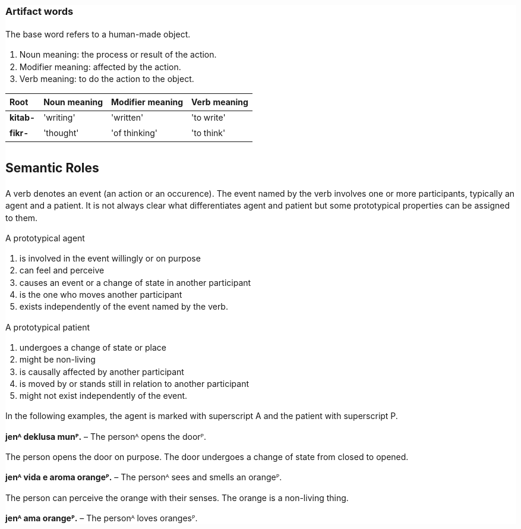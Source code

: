 ### Artifact words

The base word refers to a human-made object.

1. Noun meaning: the process or result of the action.
2. Modifier meaning: affected by the action.
3. Verb meaning: to do the action to the object.

| Root       | Noun meaning | Modifier meaning | Verb meaning |
|:-----------|:-------------|:-----------------|:-------------|
| **kitab-** | 'writing'    | 'written'        | 'to write' |
| **fikr-**  | 'thought'    | 'of thinking'    | 'to think' |



## Semantic Roles

A verb denotes an event (an action or an occurence).
The event named by the verb involves one or more participants,
typically an agent and a patient.
It is not always clear what differentiates agent and patient
but some prototypical properties can be assigned to them.

A prototypical agent

1. is involved in the event willingly or on purpose
2. can feel and perceive
3. causes an event or a change of state in another participant
4. is the one who moves another participant
5. exists independently of the event named by the verb.

A prototypical patient

1. undergoes a change of state or place
2. might be non-living
3. is causally affected by another participant
4. is moved by or stands still in relation to another participant
5. might not exist independently of the event.

In the following examples, the agent is marked with superscript A and the patient with superscript P.

**jenᴬ deklusa munᴾ.**
– The personᴬ opens the doorᴾ.

The person opens the door on purpose.
The door undergoes a change of state from closed to opened.

**jenᴬ vida e aroma orangeᴾ.**
– The personᴬ sees and smells an orangeᴾ.

The person can perceive the orange with their senses.
The orange is a non-living thing.

**jenᴬ ama orangeᴾ.**
– The personᴬ loves orangesᴾ.
